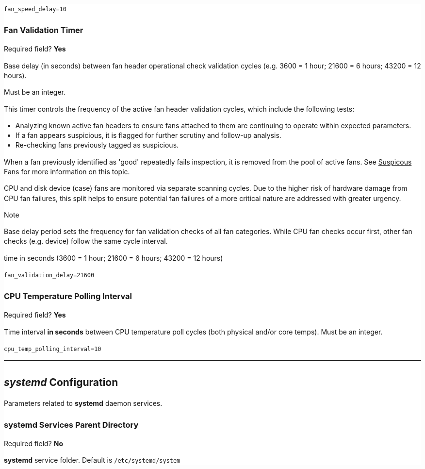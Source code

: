 ```
fan_speed_delay=10
```

### Fan Validation Timer
Required field? **Yes**

Base delay (in seconds) between fan header operational check validation cycles (e.g. 3600 = 1 hour; 21600 = 6 hours; 43200 = 12 hours).

Must be an integer.

This timer controls the frequency of the active fan header validation cycles, which include the following tests:
- Analyzing known active fan headers to ensure fans attached to them are continuing to operate within expected parameters.
- If a fan appears suspicious, it is flagged for further scrutiny and follow-up analysis.
- Re-checking fans previously tagged as suspicious.

When a fan previously identified as 'good' repeatedly fails inspection, it is removed from the pool of active fans. See [Suspicous Fans](/documentation/universal-fan-controller/suspicious-fans.md) for more information on this topic.

CPU and disk device (case) fans are monitored via separate scanning cycles. Due to the higher risk of hardware damage from CPU fan failures, this split helps to ensure potential fan failures of a more critical nature are addressed with greater urgency.

> [!NOTE]
> Base delay period sets the frequency for fan validation checks of all fan categories. While CPU fan checks occur first, other fan checks (e.g. device) follow the same cycle interval.
>
> time in seconds (3600 = 1 hour; 21600 = 6 hours; 43200 = 12 hours)

```
fan_validation_delay=21600
```

### CPU Temperature Polling Interval
Required field? **Yes**

Time interval **in seconds** between CPU temperature poll cycles (both physical and/or core temps). Must be an integer.

```
cpu_temp_polling_interval=10
```

---

## _systemd_ Configuration
Parameters related to **systemd** daemon services.

### systemd Services Parent Directory
Required field? **No**

**systemd** service folder. Default is `/etc/systemd/system`
